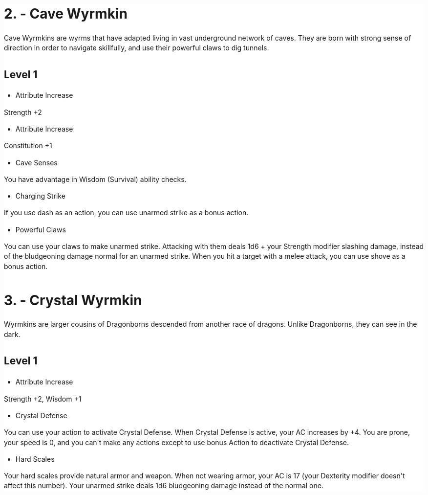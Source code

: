 

# 2. - Cave Wyrmkin

Cave Wyrmkins are wyrms that have adapted living in vast underground network of caves. They are born with strong sense of direction in order to navigate skillfully, and use their powerful claws to dig tunnels.


## Level 1

* Attribute Increase

Strength +2

* Attribute Increase

Constitution +1

* Cave Senses

You have advantage in Wisdom (Survival) ability checks.

* Charging Strike

If you use dash as an action, you can use unarmed strike as a bonus action.

* Powerful Claws

You can use your claws to make unarmed strike. Attacking with them deals 1d6 + your Strength modifier slashing damage, instead of the bludgeoning damage normal for an unarmed strike. When you hit a target with a melee attack, you can use shove as a bonus action.



# 3. - Crystal Wyrmkin

Wyrmkins are larger cousins of Dragonborns descended from another race of dragons. Unlike Dragonborns, they can see in the dark.


## Level 1

* Attribute Increase

Strength +2, Wisdom +1

* Crystal Defense

You can use your action to activate Crystal Defense. When Crystal Defense is active, your AC increases by +4. You are prone, your speed is 0, and you can't make any actions except to use bonus Action to deactivate Crystal Defense.

* Hard Scales

Your hard scales provide natural armor and weapon. When not wearing armor, your AC is 17 (your Dexterity modifier doesn't affect this number). Your unarmed strike deals 1d6 bludgeoning damage instead of the normal one.
